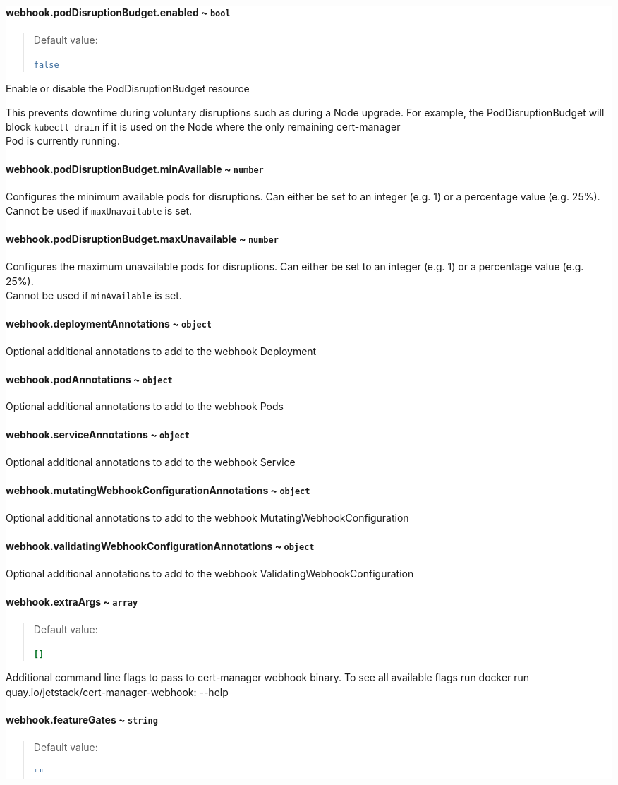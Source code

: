 #### **webhook.podDisruptionBudget.enabled** ~ `bool`
> Default value:
> ```yaml
> false
> ```

Enable or disable the PodDisruptionBudget resource  
  
This prevents downtime during voluntary disruptions such as during a Node upgrade. For example, the PodDisruptionBudget will block `kubectl drain` if it is used on the Node where the only remaining cert-manager  
Pod is currently running.
#### **webhook.podDisruptionBudget.minAvailable** ~ `number`

Configures the minimum available pods for disruptions. Can either be set to an integer (e.g. 1) or a percentage value (e.g. 25%).  
Cannot be used if `maxUnavailable` is set.

#### **webhook.podDisruptionBudget.maxUnavailable** ~ `number`

Configures the maximum unavailable pods for disruptions. Can either be set to an integer (e.g. 1) or a percentage value (e.g. 25%).  
Cannot be used if `minAvailable` is set.

#### **webhook.deploymentAnnotations** ~ `object`

Optional additional annotations to add to the webhook Deployment

#### **webhook.podAnnotations** ~ `object`

Optional additional annotations to add to the webhook Pods

#### **webhook.serviceAnnotations** ~ `object`

Optional additional annotations to add to the webhook Service

#### **webhook.mutatingWebhookConfigurationAnnotations** ~ `object`

Optional additional annotations to add to the webhook MutatingWebhookConfiguration

#### **webhook.validatingWebhookConfigurationAnnotations** ~ `object`

Optional additional annotations to add to the webhook ValidatingWebhookConfiguration

#### **webhook.extraArgs** ~ `array`
> Default value:
> ```yaml
> []
> ```

Additional command line flags to pass to cert-manager webhook binary. To see all available flags run docker run quay.io/jetstack/cert-manager-webhook:<version> --help
#### **webhook.featureGates** ~ `string`
> Default value:
> ```yaml
> ""
> ```
